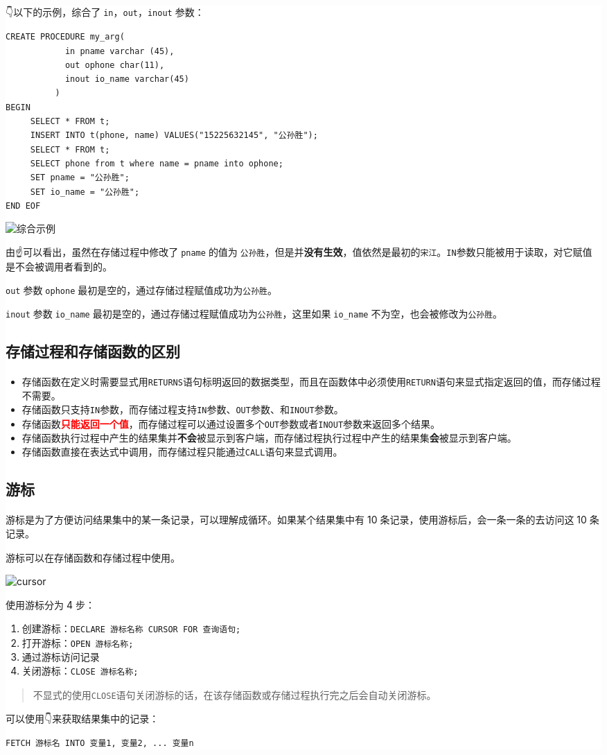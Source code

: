 :point_down:以下的示例，综合了 `in`，`out`，`inout` 参数：

```shell
CREATE PROCEDURE my_arg(
            in pname varchar (45),
            out ophone char(11),
            inout io_name varchar(45)
          )
BEGIN
     SELECT * FROM t;
     INSERT INTO t(phone, name) VALUES("15225632145", "公孙胜");
     SELECT * FROM t;
     SELECT phone from t where name = pname into ophone;
     SET pname = "公孙胜";
     SET io_name = "公孙胜";
END EOF
```

![综合示例](https://cdn.xiaobinqt.cn/xiaobinqt.io/20220420/c792415cd0e1476eb60c2f831a4f2fa6.png?imageView2/0/q/75|watermark/2/text/eGlhb2JpbnF0/font/dmlqYXlh/fontsize/1000/fill/IzVDNUI1Qg==/dissolve/52/gravity/SouthEast/dx/15/dy/15 '综合示例')

由:point_up:可以看出，虽然在存储过程中修改了 `pname` 的值为 `公孙胜`，但是并**没有生效**，值依然是最初的`宋江`。`IN`参数只能被用于读取，对它赋值是不会被调用者看到的。

`out` 参数 `ophone` 最初是空的，通过存储过程赋值成功为`公孙胜`。

`inout` 参数 `io_name` 最初是空的，通过存储过程赋值成功为`公孙胜`，这里如果 `io_name` 不为空，也会被修改为`公孙胜`。

## 存储过程和存储函数的区别

+ 存储函数在定义时需要显式用`RETURNS`语句标明返回的数据类型，而且在函数体中必须使用`RETURN`语句来显式指定返回的值，而存储过程不需要。
+ 存储函数只支持`IN`参数，而存储过程支持`IN`参数、`OUT`参数、和`INOUT`参数。
+ 存储函数<font style="color:red">**只能返回一个值**</font>，而存储过程可以通过设置多个`OUT`参数或者`INOUT`参数来返回多个结果。
+ 存储函数执行过程中产生的结果集并**不会**被显示到客户端，而存储过程执行过程中产生的结果集**会**被显示到客户端。
+ 存储函数直接在表达式中调用，而存储过程只能通过`CALL`语句来显式调用。

## 游标

游标是为了方便访问结果集中的某一条记录，可以理解成循环。如果某个结果集中有 10 条记录，使用游标后，会一条一条的去访问这 10 条记录。

游标可以在存储函数和存储过程中使用。

![cursor](https://cdn.xiaobinqt.cn/xiaobinqt.io/20220420/71873b26746f48f69a00761f46d21328.png?imageView2/0/q/75|watermark/2/text/eGlhb2JpbnF0/font/dmlqYXlh/fontsize/1000/fill/IzVDNUI1Qg==/dissolve/52/gravity/SouthEast/dx/15/dy/15 'cursor')

使用游标分为 4 步：

1. 创建游标：`DECLARE 游标名称 CURSOR FOR 查询语句;`
2. 打开游标：`OPEN 游标名称;`
3. 通过游标访问记录
4. 关闭游标：`CLOSE 游标名称;`

> 不显式的使用`CLOSE`语句关闭游标的话，在该存储函数或存储过程执行完之后会自动关闭游标。

可以使用:point_down:来获取结果集中的记录：

```shell
FETCH 游标名 INTO 变量1, 变量2, ... 变量n
```

